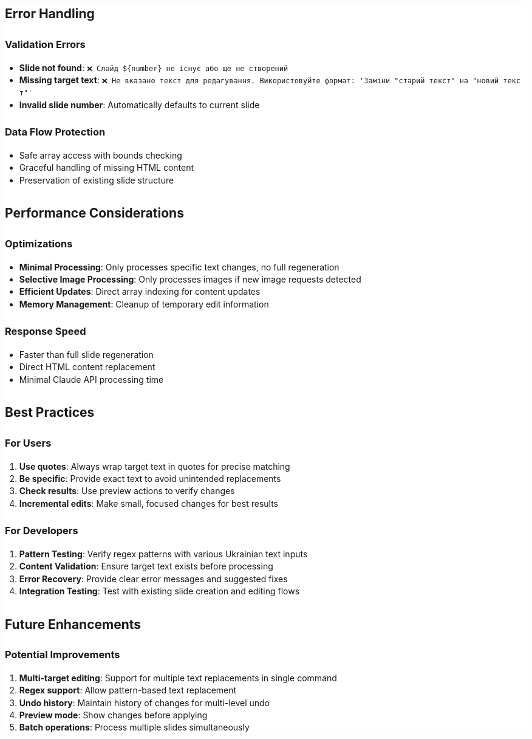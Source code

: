 ## Error Handling

### Validation Errors
- **Slide not found**: `❌ Слайд ${number} не існує або ще не створений`
- **Missing target text**: `❌ Не вказано текст для редагування. Використовуйте формат: 'Заміни "старий текст" на "новий текст"'`
- **Invalid slide number**: Automatically defaults to current slide

### Data Flow Protection
- Safe array access with bounds checking
- Graceful handling of missing HTML content
- Preservation of existing slide structure

## Performance Considerations

### Optimizations
- **Minimal Processing**: Only processes specific text changes, no full regeneration
- **Selective Image Processing**: Only processes images if new image requests detected
- **Efficient Updates**: Direct array indexing for content updates
- **Memory Management**: Cleanup of temporary edit information

### Response Speed
- Faster than full slide regeneration
- Direct HTML content replacement
- Minimal Claude API processing time

## Best Practices

### For Users
1. **Use quotes**: Always wrap target text in quotes for precise matching
2. **Be specific**: Provide exact text to avoid unintended replacements
3. **Check results**: Use preview actions to verify changes
4. **Incremental edits**: Make small, focused changes for best results

### For Developers
1. **Pattern Testing**: Verify regex patterns with various Ukrainian text inputs
2. **Content Validation**: Ensure target text exists before processing
3. **Error Recovery**: Provide clear error messages and suggested fixes
4. **Integration Testing**: Test with existing slide creation and editing flows

## Future Enhancements

### Potential Improvements
1. **Multi-target editing**: Support for multiple text replacements in single command
2. **Regex support**: Allow pattern-based text replacement
3. **Undo history**: Maintain history of changes for multi-level undo
4. **Preview mode**: Show changes before applying
5. **Batch operations**: Process multiple slides simultaneously
